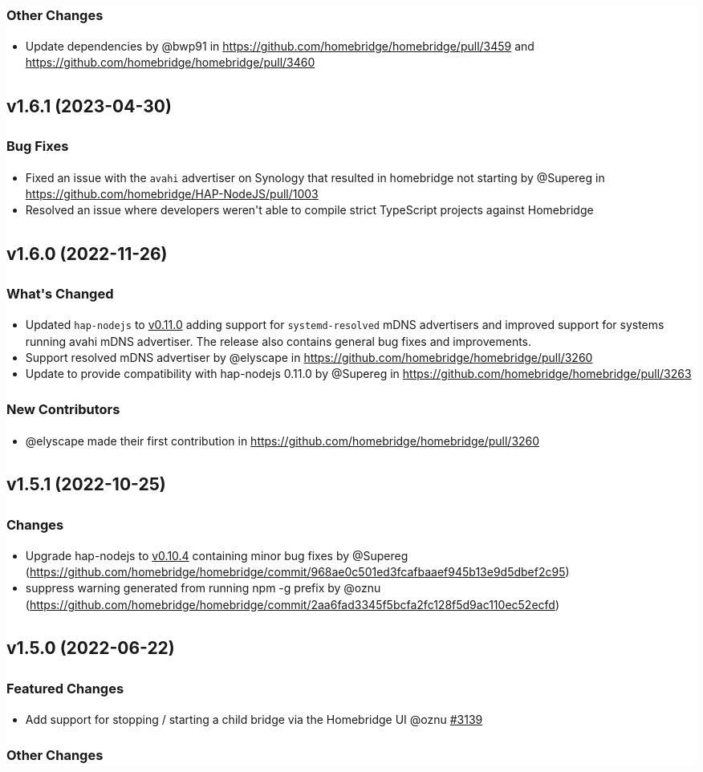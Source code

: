 ### Other Changes

- Update dependencies by @bwp91 in https://github.com/homebridge/homebridge/pull/3459 and https://github.com/homebridge/homebridge/pull/3460

## v1.6.1 (2023-04-30)

### Bug Fixes

- Fixed an issue with the `avahi` advertiser on Synology that resulted in homebridge not starting by @Supereg in https://github.com/homebridge/HAP-NodeJS/pull/1003
- Resolved an issue where developers weren't able to compile strict TypeScript projects against Homebridge

## v1.6.0 (2022-11-26)

### What's Changed

- Updated `hap-nodejs` to [v0.11.0](https://github.com/homebridge/HAP-NodeJS/releases/tag/v0.11.0) adding support for `systemd-resolved` mDNS advertisers and improved support for systems running avahi mDNS advertiser. The release also contains general bug fixes and improvements.
- Support resolved mDNS advertiser by @elyscape in https://github.com/homebridge/homebridge/pull/3260
- Update to provide compatibility with hap-nodejs 0.11.0 by @Supereg in https://github.com/homebridge/homebridge/pull/3263

### New Contributors

- @elyscape made their first contribution in https://github.com/homebridge/homebridge/pull/3260

## v1.5.1 (2022-10-25)

### Changes

- Upgrade hap-nodejs to [v0.10.4](https://github.com/homebridge/HAP-NodeJS/releases/tag/v0.10.4) containing minor bug fixes by @Supereg (https://github.com/homebridge/homebridge/commit/968ae0c501ed3fcafbaaef945b13e9d5dbef2c95)
- suppress warning generated from running npm -g prefix by @oznu (https://github.com/homebridge/homebridge/commit/2aa6fad3345f5bcfa2fc128f5d9ac110ec52ecfd)

## v1.5.0 (2022-06-22)

### Featured Changes

- Add support for stopping / starting a child bridge via the Homebridge UI @oznu [#3139](https://github.com/homebridge/homebridge/pull/3139)

### Other Changes
